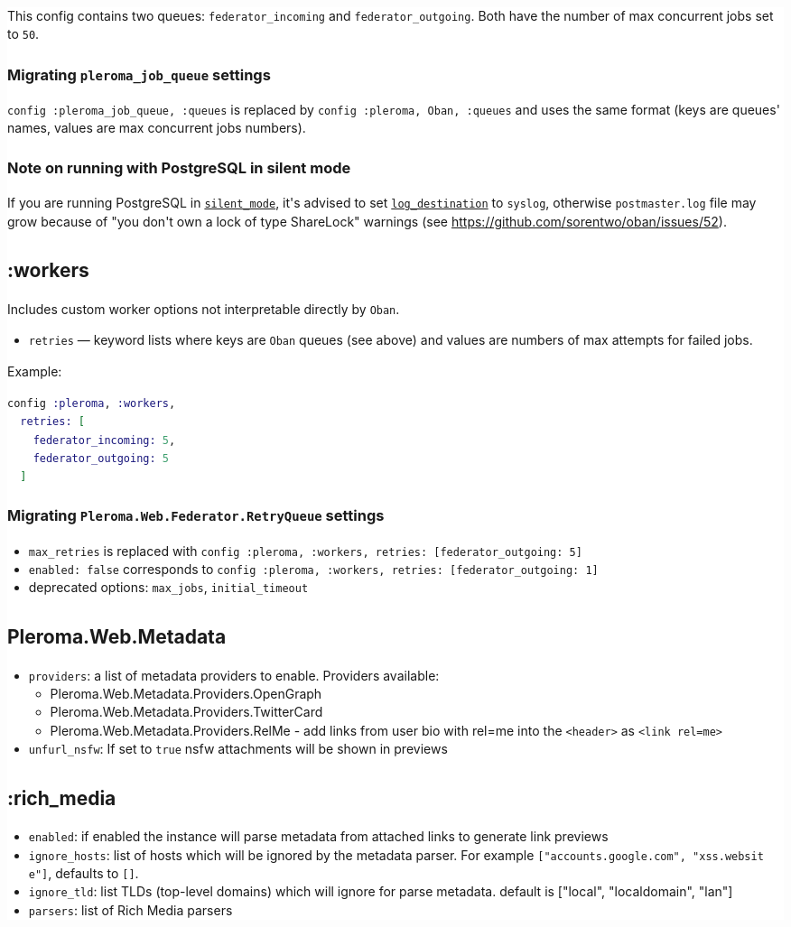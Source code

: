 This config contains two queues: `federator_incoming` and `federator_outgoing`. Both have the number of max concurrent jobs set to `50`.

### Migrating `pleroma_job_queue` settings

`config :pleroma_job_queue, :queues` is replaced by `config :pleroma, Oban, :queues` and uses the same format (keys are queues' names, values are max concurrent jobs numbers).

### Note on running with PostgreSQL in silent mode

If you are running PostgreSQL in [`silent_mode`](https://postgresqlco.nf/en/doc/param/silent_mode?version=9.1), it's advised to set [`log_destination`](https://postgresqlco.nf/en/doc/param/log_destination?version=9.1) to `syslog`, 
otherwise `postmaster.log` file may grow because of "you don't own a lock of type ShareLock" warnings (see https://github.com/sorentwo/oban/issues/52). 

## :workers

Includes custom worker options not interpretable directly by `Oban`.

* `retries` — keyword lists where keys are `Oban` queues (see above) and values are numbers of max attempts for failed jobs.

Example:

```elixir
config :pleroma, :workers,
  retries: [
    federator_incoming: 5,
    federator_outgoing: 5
  ]
```

### Migrating `Pleroma.Web.Federator.RetryQueue` settings

* `max_retries` is replaced with `config :pleroma, :workers, retries: [federator_outgoing: 5]`
* `enabled: false` corresponds to `config :pleroma, :workers, retries: [federator_outgoing: 1]`
* deprecated options: `max_jobs`, `initial_timeout`

## Pleroma.Web.Metadata
* `providers`: a list of metadata providers to enable. Providers available:
  * Pleroma.Web.Metadata.Providers.OpenGraph
  * Pleroma.Web.Metadata.Providers.TwitterCard
  * Pleroma.Web.Metadata.Providers.RelMe - add links from user bio with rel=me into the `<header>` as `<link rel=me>`
* `unfurl_nsfw`: If set to `true` nsfw attachments will be shown in previews

## :rich_media
* `enabled`: if enabled the instance will parse metadata from attached links to generate link previews
* `ignore_hosts`: list of hosts which will be ignored by the metadata parser. For example `["accounts.google.com", "xss.website"]`, defaults to `[]`.
* `ignore_tld`: list TLDs (top-level domains) which will ignore for parse metadata. default is ["local", "localdomain", "lan"]
* `parsers`: list of Rich Media parsers
